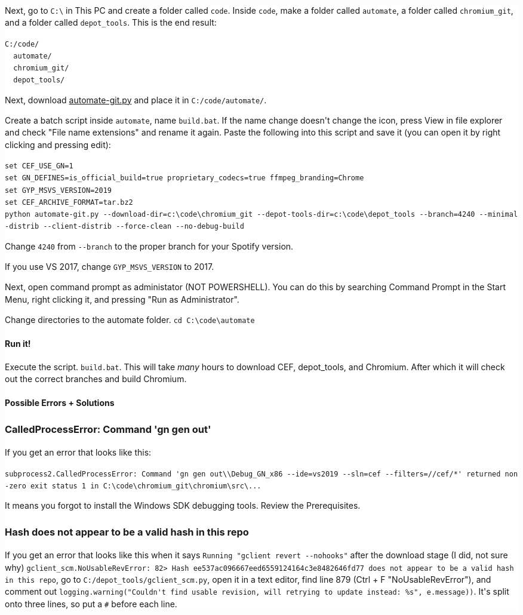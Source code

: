 Next, go to `C:\` in This PC and create a folder called `code`. Inside `code`, make a folder called `automate`, a folder called `chromium_git`, and a folder called `depot_tools`.
This is the end result:

```
C:/code/
  automate/
  chromium_git/
  depot_tools/
```

Next, download [automate-git.py](https://bitbucket.org/chromiumembedded/cef/raw/master/tools/automate/automate-git.py) and place it in `C:/code/automate/`.

Create a batch script inside `automate`, name `build.bat`. If the name change doesn't change the icon, press View in file explorer and check "File name extensions" and rename it again. Paste the following into this script and save it (you can open it by right clicking and pressing edit):

```
set CEF_USE_GN=1
set GN_DEFINES=is_official_build=true proprietary_codecs=true ffmpeg_branding=Chrome
set GYP_MSVS_VERSION=2019
set CEF_ARCHIVE_FORMAT=tar.bz2
python automate-git.py --download-dir=c:\code\chromium_git --depot-tools-dir=c:\code\depot_tools --branch=4240 --minimal-distrib --client-distrib --force-clean --no-debug-build
```

Change `4240` from `--branch` to the proper branch for your Spotify version.

If you use VS 2017, change `GYP_MSVS_VERSION` to 2017.

Next, open command prompt as administator (NOT POWERSHELL). You can do this by searching Command Prompt in the Start Menu, right clicking it, and pressing "Run as Administrator".

Change directories to the automate folder. `cd C:\code\automate`

#### Run it!

Execute the script. `build.bat`. This will take _many_ hours to download CEF, depot_tools, and Chromium. After which it will check out the correct branches and build Chromium.

#### Possible Errors + Solutions

### CalledProcessError: Command 'gn gen out'

If you get an error that looks like this:

```
subprocess2.CalledProcessError: Command 'gn gen out\\Debug_GN_x86 --ide=vs2019 --sln=cef --filters=//cef/*' returned non-zero exit status 1 in C:\code\chromium_git\chromium\src\...
```

It means you forgot to install the Windows SDK debugging tools. Review the Prerequisites.

### Hash does not appear to be a valid hash in this repo

If you get an error that looks like this when it says `Running "gclient revert --nohooks"` after the download stage (I did, not sure why) `gclient_scm.NoUsableRevError: 82> Hash ee537ac096667eed6559124164c3e8482646fd77 does not appear to be a valid hash in this repo`, go to `C:/depot_tools/gclient_scm.py`, open it in a text editor, find line 879 (Ctrl + F "NoUsableRevError"), and comment out `logging.warning("Couldn't find usable revision, will retrying to update instead: %s", e.message))`. It's split onto three lines, so put a `#` before each line.
